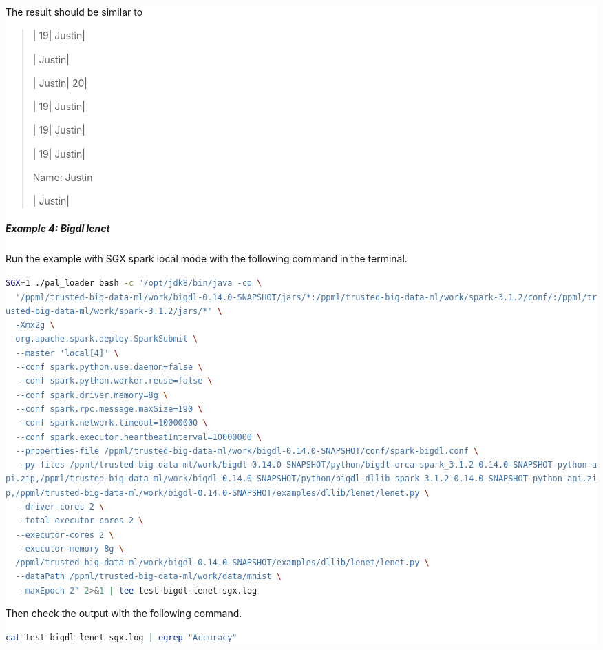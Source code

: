 The result should be similar to

> | 19|  Justin|
>
> |  Justin| 
>
> |  Justin|       20|
>
> | 19|  Justin|
>
> | 19|  Justin|
>
> | 19|  Justin|
>
> Name: Justin
>
> |  Justin|

##### Example 4: Bigdl lenet

Run the example with SGX spark local mode with the following command in the terminal. 

```bash
SGX=1 ./pal_loader bash -c "/opt/jdk8/bin/java -cp \
  '/ppml/trusted-big-data-ml/work/bigdl-0.14.0-SNAPSHOT/jars/*:/ppml/trusted-big-data-ml/work/spark-3.1.2/conf/:/ppml/trusted-big-data-ml/work/spark-3.1.2/jars/*' \
  -Xmx2g \
  org.apache.spark.deploy.SparkSubmit \
  --master 'local[4]' \
  --conf spark.python.use.daemon=false \
  --conf spark.python.worker.reuse=false \
  --conf spark.driver.memory=8g \
  --conf spark.rpc.message.maxSize=190 \
  --conf spark.network.timeout=10000000 \
  --conf spark.executor.heartbeatInterval=10000000 \
  --properties-file /ppml/trusted-big-data-ml/work/bigdl-0.14.0-SNAPSHOT/conf/spark-bigdl.conf \
  --py-files /ppml/trusted-big-data-ml/work/bigdl-0.14.0-SNAPSHOT/python/bigdl-orca-spark_3.1.2-0.14.0-SNAPSHOT-python-api.zip,/ppml/trusted-big-data-ml/work/bigdl-0.14.0-SNAPSHOT/python/bigdl-dllib-spark_3.1.2-0.14.0-SNAPSHOT-python-api.zip,/ppml/trusted-big-data-ml/work/bigdl-0.14.0-SNAPSHOT/examples/dllib/lenet/lenet.py \
  --driver-cores 2 \
  --total-executor-cores 2 \
  --executor-cores 2 \
  --executor-memory 8g \
  /ppml/trusted-big-data-ml/work/bigdl-0.14.0-SNAPSHOT/examples/dllib/lenet/lenet.py \
  --dataPath /ppml/trusted-big-data-ml/work/data/mnist \
  --maxEpoch 2" 2>&1 | tee test-bigdl-lenet-sgx.log
```

Then check the output with the following command.

```bash
cat test-bigdl-lenet-sgx.log | egrep "Accuracy"
```
